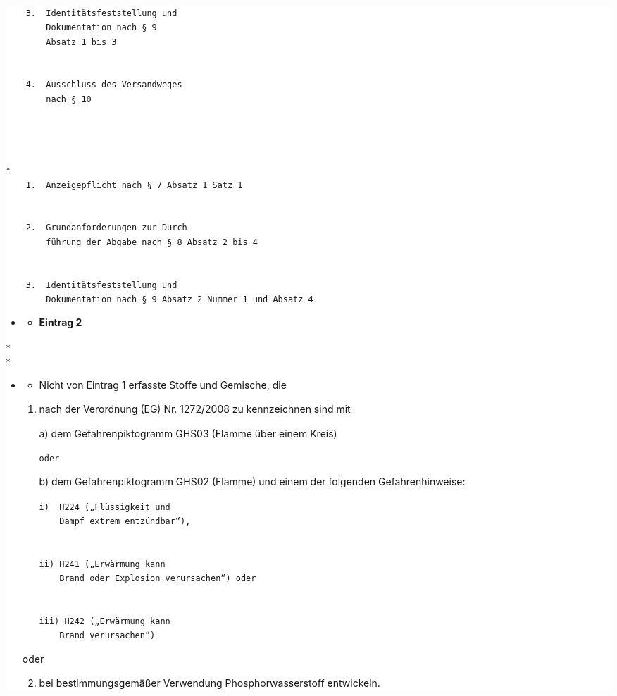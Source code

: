 
        3.  Identitätsfeststellung und
            Dokumentation nach § 9
            Absatz 1 bis 3


        4.  Ausschluss des Versandweges
            nach § 10




    *
        1.  Anzeigepflicht nach § 7 Absatz 1 Satz 1


        2.  Grundanforderungen zur Durch-
            führung der Abgabe nach § 8 Absatz 2 bis 4


        3.  Identitätsfeststellung und
            Dokumentation nach § 9 Absatz 2 Nummer 1 und Absatz 4





*    *   **Eintrag 2**

    *
    *

*    *   Nicht von Eintrag 1 erfasste Stoffe und Gemische, die

        1.  nach der Verordnung (EG)
            Nr. 1272/2008 zu kennzeichnen sind mit

            a)  dem Gefahrenpiktogramm
                GHS03 (Flamme über einem Kreis)

                oder


            b)  dem Gefahrenpiktogramm
                GHS02 (Flamme) und einem der folgenden Gefahrenhinweise:

                i)  H224 („Flüssigkeit und
                    Dampf extrem entzündbar“),


                ii) H241 („Erwärmung kann
                    Brand oder Explosion verursachen“) oder


                iii) H242 („Erwärmung kann
                    Brand verursachen“)









        oder

        2.  bei bestimmungsgemäßer
            Verwendung Phosphorwasserstoff entwickeln.
